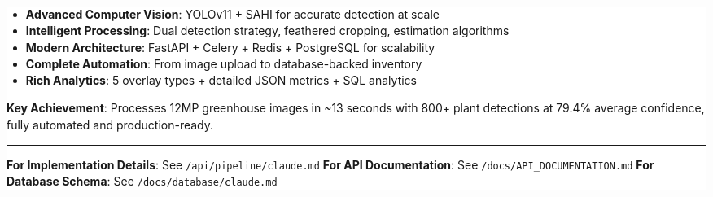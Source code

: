 - **Advanced Computer Vision**: YOLOv11 + SAHI for accurate detection at scale
- **Intelligent Processing**: Dual detection strategy, feathered cropping, estimation algorithms
- **Modern Architecture**: FastAPI + Celery + Redis + PostgreSQL for scalability
- **Complete Automation**: From image upload to database-backed inventory
- **Rich Analytics**: 5 overlay types + detailed JSON metrics + SQL analytics

**Key Achievement**: Processes 12MP greenhouse images in ~13 seconds with 800+ plant detections at
79.4% average confidence, fully automated and production-ready.

---

**For Implementation Details**: See `/api/pipeline/claude.md`
**For API Documentation**: See `/docs/API_DOCUMENTATION.md`
**For Database Schema**: See `/docs/database/claude.md`
